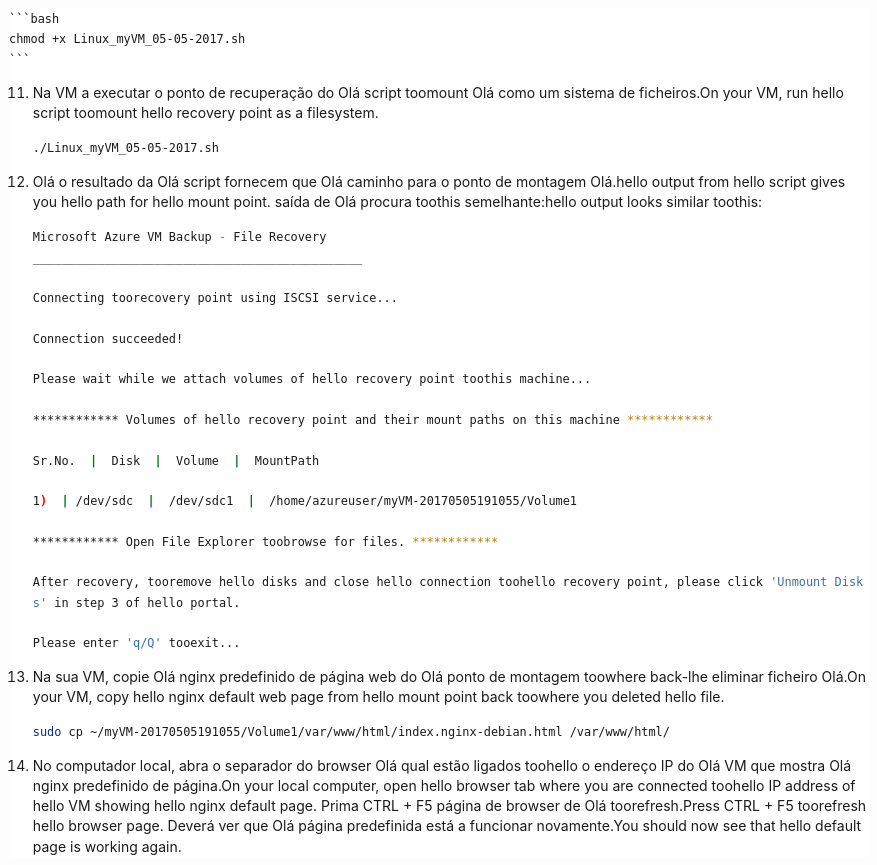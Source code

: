     ```bash
    chmod +x Linux_myVM_05-05-2017.sh
    ```
    
11. <span data-ttu-id="5ad37-168">Na VM a executar o ponto de recuperação do Olá script toomount Olá como um sistema de ficheiros.</span><span class="sxs-lookup"><span data-stu-id="5ad37-168">On your VM, run hello script toomount hello recovery point as a filesystem.</span></span>

    ```bash
    ./Linux_myVM_05-05-2017.sh
    ```
    
12. <span data-ttu-id="5ad37-169">Olá o resultado da Olá script fornecem que Olá caminho para o ponto de montagem Olá.</span><span class="sxs-lookup"><span data-stu-id="5ad37-169">hello output from hello script gives you hello path for hello mount point.</span></span> <span data-ttu-id="5ad37-170">saída de Olá procura toothis semelhante:</span><span class="sxs-lookup"><span data-stu-id="5ad37-170">hello output looks similar toothis:</span></span>

    ```bash
    Microsoft Azure VM Backup - File Recovery
    ______________________________________________
                          
    Connecting toorecovery point using ISCSI service...
    
    Connection succeeded!
    
    Please wait while we attach volumes of hello recovery point toothis machine...
                         
    ************ Volumes of hello recovery point and their mount paths on this machine ************

    Sr.No.  |  Disk  |  Volume  |  MountPath 

    1)  | /dev/sdc  |  /dev/sdc1  |  /home/azureuser/myVM-20170505191055/Volume1

    ************ Open File Explorer toobrowse for files. ************

    After recovery, tooremove hello disks and close hello connection toohello recovery point, please click 'Unmount Disks' in step 3 of hello portal.

    Please enter 'q/Q' tooexit...
    ```

12. <span data-ttu-id="5ad37-171">Na sua VM, copie Olá nginx predefinido de página web do Olá ponto de montagem toowhere back-lhe eliminar ficheiro Olá.</span><span class="sxs-lookup"><span data-stu-id="5ad37-171">On your VM, copy hello nginx default web page from hello mount point back toowhere you deleted hello file.</span></span>

    ```bash
    sudo cp ~/myVM-20170505191055/Volume1/var/www/html/index.nginx-debian.html /var/www/html/
    ```
    
17. <span data-ttu-id="5ad37-172">No computador local, abra o separador do browser Olá qual estão ligados toohello o endereço IP do Olá VM que mostra Olá nginx predefinido de página.</span><span class="sxs-lookup"><span data-stu-id="5ad37-172">On your local computer, open hello browser tab where you are connected toohello IP address of hello VM showing hello nginx default page.</span></span> <span data-ttu-id="5ad37-173">Prima CTRL + F5 página de browser de Olá toorefresh.</span><span class="sxs-lookup"><span data-stu-id="5ad37-173">Press CTRL + F5 toorefresh hello browser page.</span></span> <span data-ttu-id="5ad37-174">Deverá ver que Olá página predefinida está a funcionar novamente.</span><span class="sxs-lookup"><span data-stu-id="5ad37-174">You should now see that hello default page is working again.</span></span>
